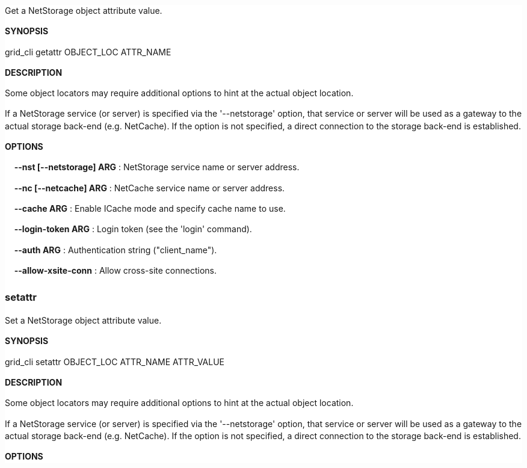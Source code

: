  Get a NetStorage object attribute value.

**SYNOPSIS**

grid_cli getattr OBJECT_LOC ATTR_NAME

**DESCRIPTION**

Some object locators may require additional options to hint at the
actual object location.

If a NetStorage service (or server) is specified via the '--netstorage'
option, that service or server will be used as a gateway to the actual
storage back-end (e.g. NetCache). If the option is not specified, a
direct connection to the storage back-end is established.

**OPTIONS**

&nbsp;&nbsp;&nbsp;&nbsp;**--nst [--netstorage] ARG** :
                                NetStorage service name or server
                                address.

&nbsp;&nbsp;&nbsp;&nbsp;**--nc [--netcache] ARG**   :
                                NetCache service name or server address.

&nbsp;&nbsp;&nbsp;&nbsp;**--cache ARG**             :
                                Enable ICache mode and specify cache
                                name to use.

&nbsp;&nbsp;&nbsp;&nbsp;**--login-token ARG**       :
                                Login token (see the 'login' command).

&nbsp;&nbsp;&nbsp;&nbsp;**--auth ARG**              :
                                Authentication string ("client_name").

&nbsp;&nbsp;&nbsp;&nbsp;**--allow-xsite-conn**      :
                                Allow cross-site connections.




### setattr

 Set a NetStorage object attribute value.

**SYNOPSIS**

grid_cli setattr OBJECT_LOC ATTR_NAME ATTR_VALUE

**DESCRIPTION**

Some object locators may require additional options to hint at the
actual object location.

If a NetStorage service (or server) is specified via the '--netstorage'
option, that service or server will be used as a gateway to the actual
storage back-end (e.g. NetCache). If the option is not specified, a
direct connection to the storage back-end is established.

**OPTIONS**
